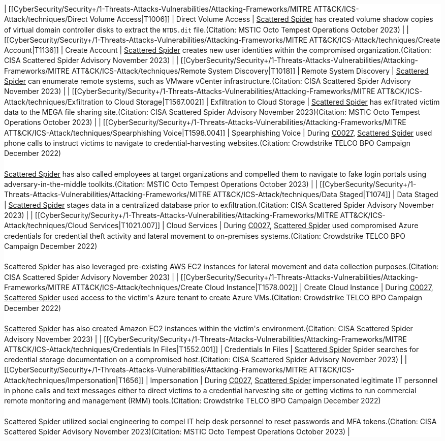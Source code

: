 | [[CyberSecurity/Security+/1-Threats-Attacks-Vulnerabilities/Attacking-Frameworks/MITRE ATT&CK/ICS-Attack/techniques/Direct Volume Access\|T1006]] | Direct Volume Access | [Scattered Spider](https://attack.mitre.org/groups/G1015) has created volume shadow copies of virtual domain controller disks to extract the `NTDS.dit` file.(Citation: MSTIC Octo Tempest Operations October 2023) |
| [[CyberSecurity/Security+/1-Threats-Attacks-Vulnerabilities/Attacking-Frameworks/MITRE ATT&CK/ICS-Attack/techniques/Create Account\|T1136]] | Create Account | [Scattered Spider](https://attack.mitre.org/groups/G1015) creates new user identities within the compromised organization.(Citation: CISA Scattered Spider Advisory November 2023) |
| [[CyberSecurity/Security+/1-Threats-Attacks-Vulnerabilities/Attacking-Frameworks/MITRE ATT&CK/ICS-Attack/techniques/Remote System Discovery\|T1018]] | Remote System Discovery | [Scattered Spider](https://attack.mitre.org/groups/G1015) can enumerate remote systems, such as VMware vCenter infrastructure.(Citation: CISA Scattered Spider Advisory November 2023) |
| [[CyberSecurity/Security+/1-Threats-Attacks-Vulnerabilities/Attacking-Frameworks/MITRE ATT&CK/ICS-Attack/techniques/Exfiltration to Cloud Storage\|T1567.002]] | Exfiltration to Cloud Storage | [Scattered Spider](https://attack.mitre.org/groups/G1015) has exfiltrated victim data to the MEGA file sharing site.(Citation: CISA Scattered Spider Advisory November 2023)(Citation: MSTIC Octo Tempest Operations October 2023) |
| [[CyberSecurity/Security+/1-Threats-Attacks-Vulnerabilities/Attacking-Frameworks/MITRE ATT&CK/ICS-Attack/techniques/Spearphishing Voice\|T1598.004]] | Spearphishing Voice | During [C0027](https://attack.mitre.org/campaigns/C0027), [Scattered Spider](https://attack.mitre.org/groups/G1015) used phone calls to instruct victims to navigate to credential-harvesting websites.(Citation: Crowdstrike TELCO BPO Campaign December 2022)<br /><br />[Scattered Spider](https://attack.mitre.org/groups/G1015) has also called employees at target organizations and compelled them to navigate to fake login portals using adversary-in-the-middle toolkits.(Citation: MSTIC Octo Tempest Operations October 2023) |
| [[CyberSecurity/Security+/1-Threats-Attacks-Vulnerabilities/Attacking-Frameworks/MITRE ATT&CK/ICS-Attack/techniques/Data Staged\|T1074]] | Data Staged | [Scattered Spider](https://attack.mitre.org/groups/G1015) stages data in a centralized database prior to exfiltration.(Citation: CISA Scattered Spider Advisory November 2023) |
| [[CyberSecurity/Security+/1-Threats-Attacks-Vulnerabilities/Attacking-Frameworks/MITRE ATT&CK/ICS-Attack/techniques/Cloud Services\|T1021.007]] | Cloud Services | During [C0027](https://attack.mitre.org/campaigns/C0027), [Scattered Spider](https://attack.mitre.org/groups/G1015) used compromised Azure credentials for credential theft activity and lateral movement to on-premises systems.(Citation: Crowdstrike TELCO BPO Campaign December 2022)<br /><br />Scattered Spider has also leveraged pre-existing AWS EC2 instances for lateral movement and data collection purposes.(Citation: CISA Scattered Spider Advisory November 2023) |
| [[CyberSecurity/Security+/1-Threats-Attacks-Vulnerabilities/Attacking-Frameworks/MITRE ATT&CK/ICS-Attack/techniques/Create Cloud Instance\|T1578.002]] | Create Cloud Instance | During [C0027](https://attack.mitre.org/campaigns/C0027), [Scattered Spider](https://attack.mitre.org/groups/G1015) used access to the victim's Azure tenant to create Azure VMs.(Citation: Crowdstrike TELCO BPO Campaign December 2022)<br /><br />[Scattered Spider](https://attack.mitre.org/groups/G1015) has also created Amazon EC2 instances within the victim's environment.(Citation: CISA Scattered Spider Advisory November 2023) |
| [[CyberSecurity/Security+/1-Threats-Attacks-Vulnerabilities/Attacking-Frameworks/MITRE ATT&CK/ICS-Attack/techniques/Credentials In Files\|T1552.001]] | Credentials In Files | [Scattered Spider](https://attack.mitre.org/groups/G1015) Spider searches for credential storage documentation on a compromised host.(Citation: CISA Scattered Spider Advisory November 2023) |
| [[CyberSecurity/Security+/1-Threats-Attacks-Vulnerabilities/Attacking-Frameworks/MITRE ATT&CK/ICS-Attack/techniques/Impersonation\|T1656]] | Impersonation | During [C0027](https://attack.mitre.org/campaigns/C0027), [Scattered Spider](https://attack.mitre.org/groups/G1015) impersonated legitimate IT personnel in phone calls and text messages either to direct victims to a credential harvesting site or getting victims to run commercial remote monitoring and management (RMM) tools.(Citation: Crowdstrike TELCO BPO Campaign December 2022)<br /><br />[Scattered Spider](https://attack.mitre.org/groups/G1015) utilized social engineering to compel IT help desk personnel to reset passwords and MFA tokens.(Citation: CISA Scattered Spider Advisory November 2023)(Citation: MSTIC Octo Tempest Operations October 2023) |
